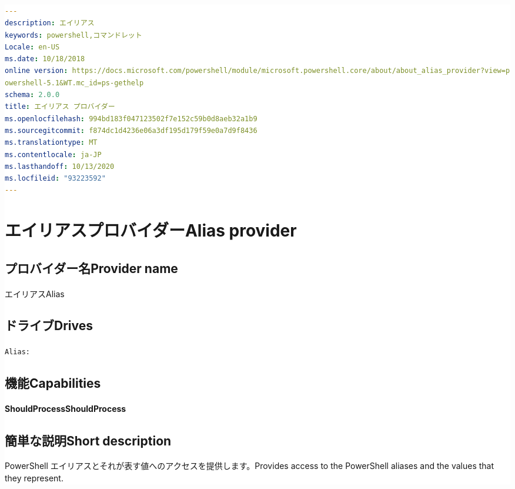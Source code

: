 ```yaml
---
description: エイリアス
keywords: powershell,コマンドレット
Locale: en-US
ms.date: 10/18/2018
online version: https://docs.microsoft.com/powershell/module/microsoft.powershell.core/about/about_alias_provider?view=powershell-5.1&WT.mc_id=ps-gethelp
schema: 2.0.0
title: エイリアス プロバイダー
ms.openlocfilehash: 994bd183f047123502f7e152c59b0d8aeb32a1b9
ms.sourcegitcommit: f874dc1d4236e06a3df195d179f59e0a7d9f8436
ms.translationtype: MT
ms.contentlocale: ja-JP
ms.lasthandoff: 10/13/2020
ms.locfileid: "93223592"
---
```

# <a name="alias-provider"></a><span data-ttu-id="9ebce-104">エイリアスプロバイダー</span><span class="sxs-lookup"><span data-stu-id="9ebce-104">Alias provider</span></span>

## <a name="provider-name"></a><span data-ttu-id="9ebce-105">プロバイダー名</span><span class="sxs-lookup"><span data-stu-id="9ebce-105">Provider name</span></span>

<span data-ttu-id="9ebce-106">エイリアス</span><span class="sxs-lookup"><span data-stu-id="9ebce-106">Alias</span></span>

## <a name="drives"></a><span data-ttu-id="9ebce-107">ドライブ</span><span class="sxs-lookup"><span data-stu-id="9ebce-107">Drives</span></span>

`Alias:`

## <a name="capabilities"></a><span data-ttu-id="9ebce-108">機能</span><span class="sxs-lookup"><span data-stu-id="9ebce-108">Capabilities</span></span>

<span data-ttu-id="9ebce-109">**ShouldProcess**</span><span class="sxs-lookup"><span data-stu-id="9ebce-109">**ShouldProcess**</span></span>

## <a name="short-description"></a><span data-ttu-id="9ebce-110">簡単な説明</span><span class="sxs-lookup"><span data-stu-id="9ebce-110">Short description</span></span>

<span data-ttu-id="9ebce-111">PowerShell エイリアスとそれが表す値へのアクセスを提供します。</span><span class="sxs-lookup"><span data-stu-id="9ebce-111">Provides access to the PowerShell aliases and the values that they represent.</span></span>
